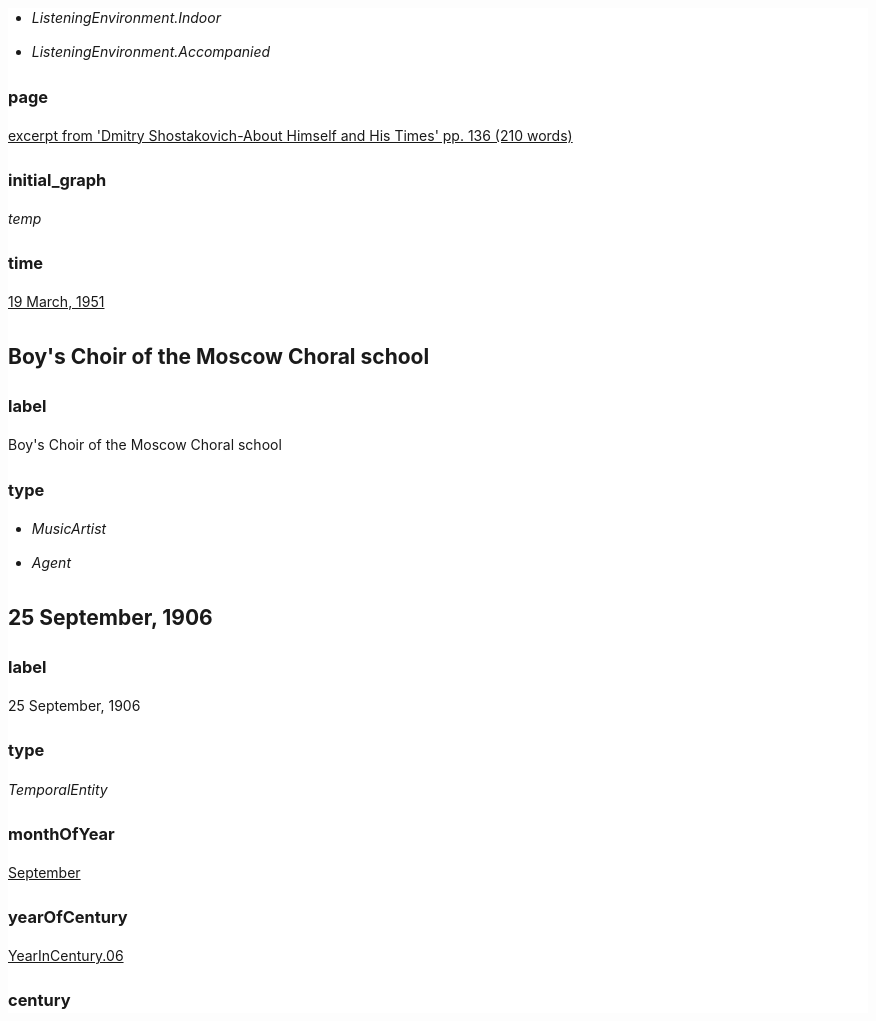  - *ListeningEnvironment.Indoor*

 - *ListeningEnvironment.Accompanied*

### page


[excerpt from 'Dmitry Shostakovich-About Himself and His Times' pp. 136 (210 words)](#excerpt-from-'Dmitry-Shostakovich-About-Himself-and-His-Times'-pp.-136-(210-words))

### initial_graph


*temp*

### time


[19 March, 1951](#19-March-1951)

## Boy's Choir of the Moscow Choral school

### label


Boy's Choir of the Moscow Choral school

### type

 - *MusicArtist*

 - *Agent*

## 25 September, 1906

### label


25 September, 1906

### type


*TemporalEntity*

### monthOfYear


[September](#September)

### yearOfCentury


[YearInCentury.06](#YearInCentury.06)

### century
